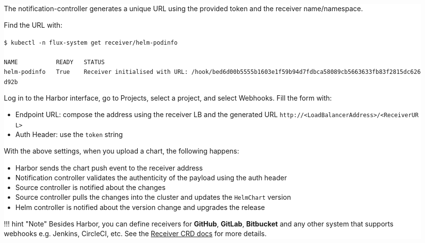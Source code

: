 ```yaml
```

The notification-controller generates a unique URL using the provided token and the receiver name/namespace.

Find the URL with:

```console
$ kubectl -n flux-system get receiver/helm-podinfo

NAME           READY   STATUS
helm-podinfo   True    Receiver initialised with URL: /hook/bed6d00b5555b1603e1f59b94d7fdbca58089cb5663633fb83f2815dc626d92b
```

Log in to the Harbor interface, go to Projects, select a project, and select Webhooks.
Fill the form with:

* Endpoint URL: compose the address using the receiver LB and the generated URL `http://<LoadBalancerAddress>/<ReceiverURL>`
* Auth Header: use the `token` string

With the above settings, when you upload a chart, the following happens:

* Harbor sends the chart push event to the receiver address
* Notification controller validates the authenticity of the payload using the auth header
* Source controller is notified about the changes
* Source controller pulls the changes into the cluster and updates the `HelmChart` version
* Helm controller is notified about the version change and upgrades the release

!!! hint "Note"
    Besides Harbor, you can define receivers for **GitHub**, **GitLab**, **Bitbucket**
    and any other system that supports webhooks e.g. Jenkins, CircleCI, etc.
    See the [Receiver CRD docs](../components/notification/receiver.md) for more details.
